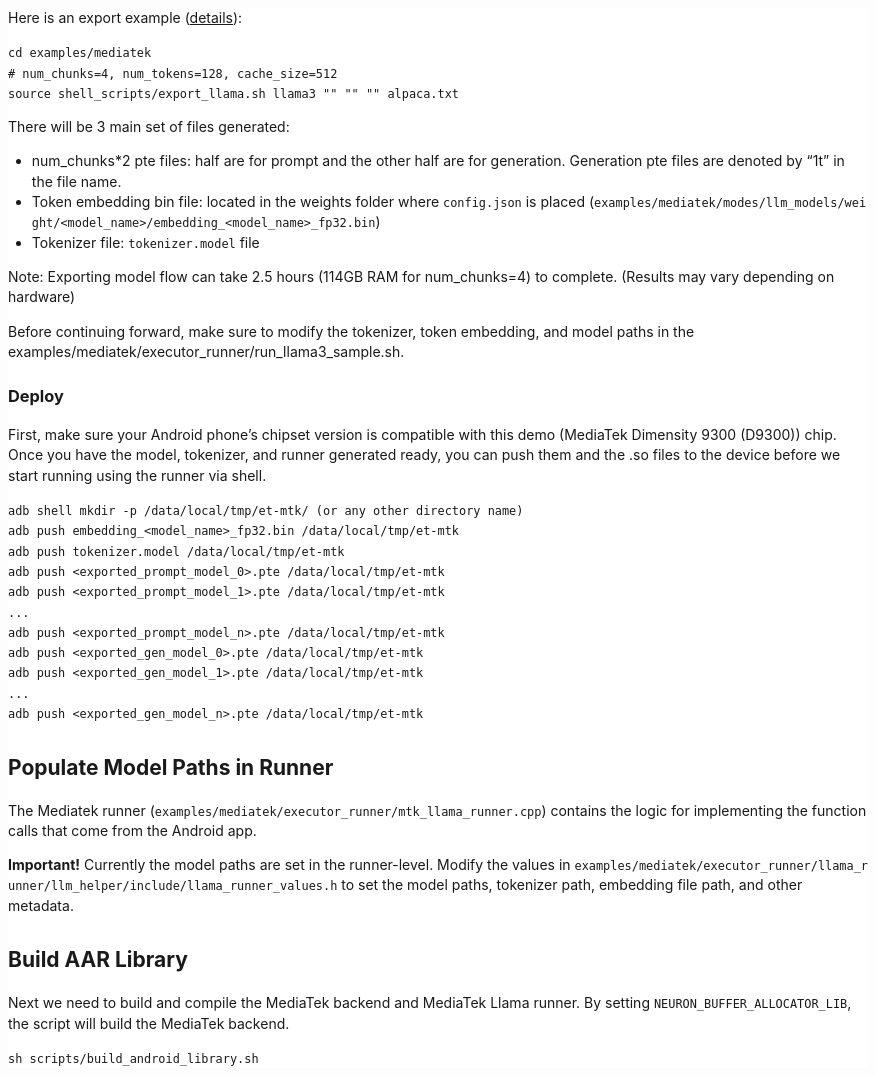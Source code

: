 Here is an export example ([details](https://github.com/pytorch/executorch/tree/main/examples/mediatek#aot-flow)):
```
cd examples/mediatek
# num_chunks=4, num_tokens=128, cache_size=512
source shell_scripts/export_llama.sh llama3 "" "" "" alpaca.txt
```

There will be 3 main set of files generated:
* num_chunks*2 pte files: half are for prompt and the other half are for generation. Generation pte files are denoted by “1t” in the file name.
* Token embedding bin file: located in the weights folder where `config.json` is placed (`examples/mediatek/modes/llm_models/weight/<model_name>/embedding_<model_name>_fp32.bin`)
* Tokenizer file: `tokenizer.model` file

Note: Exporting model flow can take 2.5 hours (114GB RAM for num_chunks=4) to complete. (Results may vary depending on hardware)

Before continuing forward, make sure to modify the tokenizer, token embedding, and model paths in the  examples/mediatek/executor_runner/run_llama3_sample.sh.

### Deploy
First, make sure your Android phone’s chipset version is compatible with this demo (MediaTek Dimensity 9300 (D9300)) chip. Once you have the model, tokenizer, and runner generated ready, you can push them and the .so files to the device before we start running using the runner via shell.

```
adb shell mkdir -p /data/local/tmp/et-mtk/ (or any other directory name)
adb push embedding_<model_name>_fp32.bin /data/local/tmp/et-mtk
adb push tokenizer.model /data/local/tmp/et-mtk
adb push <exported_prompt_model_0>.pte /data/local/tmp/et-mtk
adb push <exported_prompt_model_1>.pte /data/local/tmp/et-mtk
...
adb push <exported_prompt_model_n>.pte /data/local/tmp/et-mtk
adb push <exported_gen_model_0>.pte /data/local/tmp/et-mtk
adb push <exported_gen_model_1>.pte /data/local/tmp/et-mtk
...
adb push <exported_gen_model_n>.pte /data/local/tmp/et-mtk
```

## Populate Model Paths in Runner

The Mediatek runner (`examples/mediatek/executor_runner/mtk_llama_runner.cpp`) contains the logic for implementing the function calls that come from the Android app.

**Important!** Currently the model paths are set in the runner-level. Modify the values in `examples/mediatek/executor_runner/llama_runner/llm_helper/include/llama_runner_values.h` to set the model paths, tokenizer path, embedding file path, and other metadata.


## Build AAR Library

Next we need to build and compile the MediaTek backend and MediaTek Llama runner. By setting  `NEURON_BUFFER_ALLOCATOR_LIB`, the script will build the MediaTek backend.
```
sh scripts/build_android_library.sh
```

